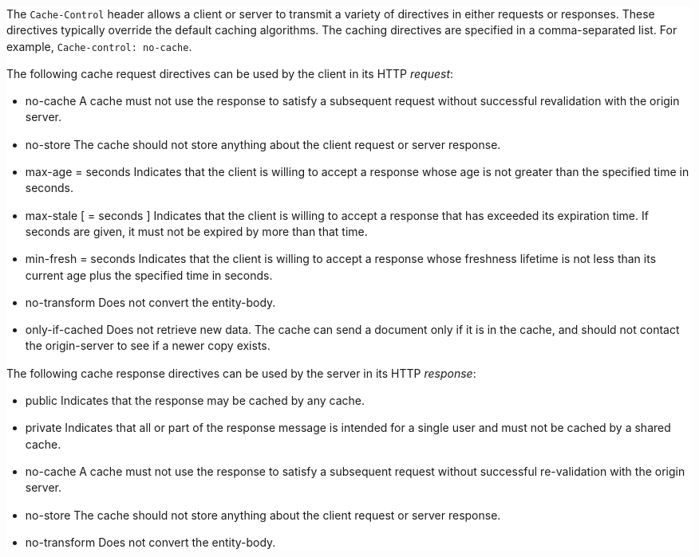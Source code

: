 The `Cache-Control` header allows a client or server to transmit a variety of directives in either requests or responses. 
These directives typically override the default caching algorithms. The caching directives are specified in a 
comma-separated list. For example, `Cache-control: no-cache`.

The following cache request directives can be used by the client in its HTTP _request_:

- no-cache
  A cache must not use the response to satisfy a subsequent request without successful revalidation with the origin 
  server.

- no-store
  The cache should not store anything about the client request or server response.

- max-age = seconds
  Indicates that the client is willing to accept a response whose age is not greater than the specified time in seconds.

- max-stale [ = seconds ]
  Indicates that the client is willing to accept a response that has exceeded its expiration time. If seconds are given, 
  it must not be expired by more than that time.

- min-fresh = seconds
  Indicates that the client is willing to accept a response whose freshness lifetime is not less than its current age 
  plus the specified time in seconds.

- no-transform
  Does not convert the entity-body.

- only-if-cached
  Does not retrieve new data. The cache can send a document only if it is in the cache, and should not contact the 
  origin-server to see if a newer copy exists.

The following cache response directives can be used by the server in its HTTP _response_:

- public
  Indicates that the response may be cached by any cache.

- private
  Indicates that all or part of the response message is intended for a single user and must not be cached by a shared 
  cache.

- no-cache
  A cache must not use the response to satisfy a subsequent request without successful re-validation with the origin 
  server.

- no-store
  The cache should not store anything about the client request or server response.

- no-transform
  Does not convert the entity-body.
